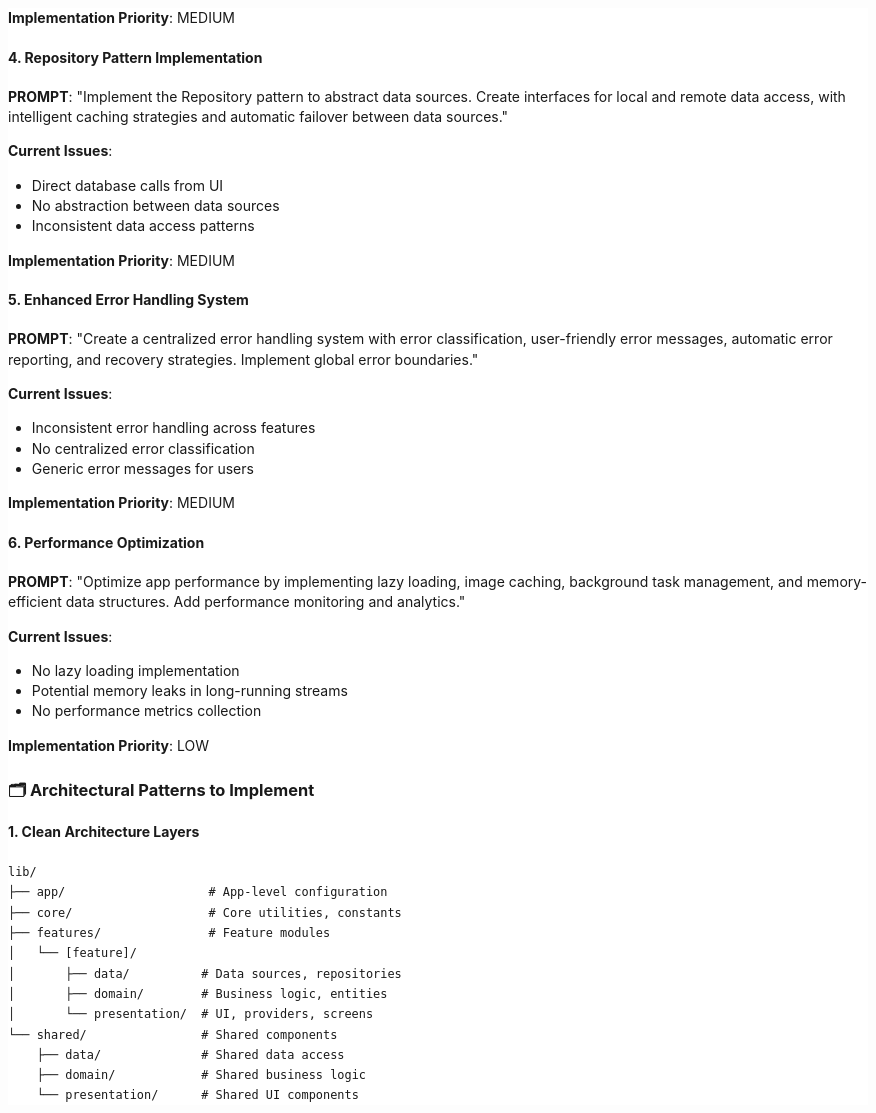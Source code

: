 **Implementation Priority**: MEDIUM

#### **4. Repository Pattern Implementation**
**PROMPT**: "Implement the Repository pattern to abstract data sources. Create interfaces for local and remote data access, with intelligent caching strategies and automatic failover between data sources."

**Current Issues**:
- Direct database calls from UI
- No abstraction between data sources
- Inconsistent data access patterns

**Implementation Priority**: MEDIUM

#### **5. Enhanced Error Handling System**
**PROMPT**: "Create a centralized error handling system with error classification, user-friendly error messages, automatic error reporting, and recovery strategies. Implement global error boundaries."

**Current Issues**:
- Inconsistent error handling across features
- No centralized error classification
- Generic error messages for users

**Implementation Priority**: MEDIUM

#### **6. Performance Optimization**
**PROMPT**: "Optimize app performance by implementing lazy loading, image caching, background task management, and memory-efficient data structures. Add performance monitoring and analytics."

**Current Issues**:
- No lazy loading implementation
- Potential memory leaks in long-running streams
- No performance metrics collection

**Implementation Priority**: LOW

### 🗂️ **Architectural Patterns to Implement**

#### **1. Clean Architecture Layers**
```
lib/
├── app/                    # App-level configuration
├── core/                   # Core utilities, constants
├── features/               # Feature modules
│   └── [feature]/
│       ├── data/          # Data sources, repositories
│       ├── domain/        # Business logic, entities
│       └── presentation/  # UI, providers, screens
└── shared/                # Shared components
    ├── data/              # Shared data access
    ├── domain/            # Shared business logic
    └── presentation/      # Shared UI components
```
